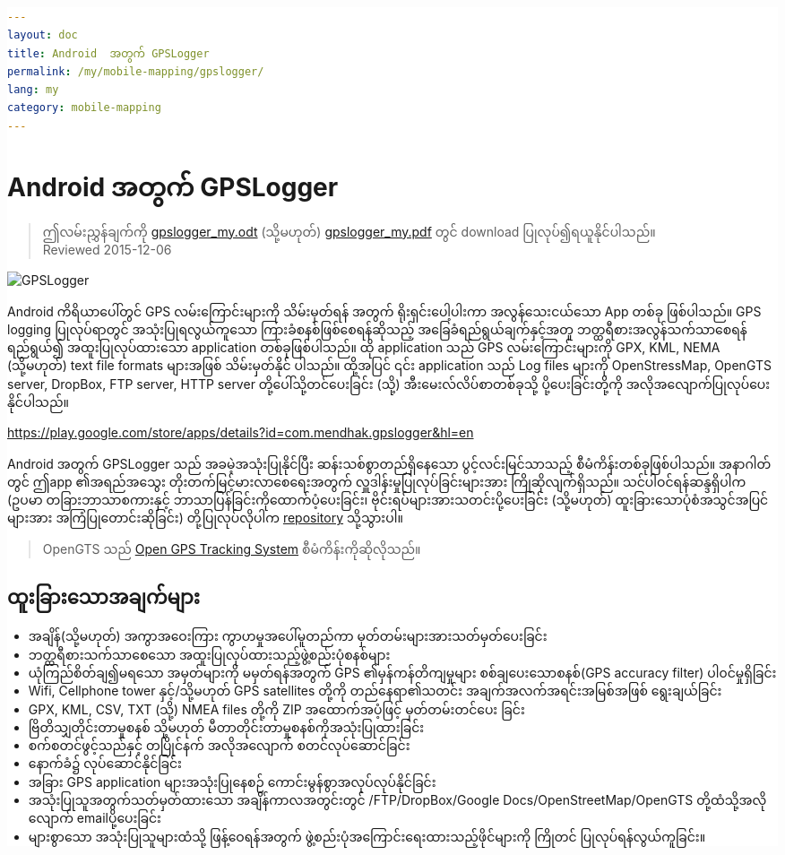 ```yaml
---
layout: doc
title: Android  အတွက် GPSLogger
permalink: /my/mobile-mapping/gpslogger/
lang: my
category: mobile-mapping
---
```


Android  အတွက် GPSLogger
=====================

> ဤလမ်းညွှန်ချက်ကို  [gpslogger_my.odt](/files/gpslogger_my.odt) (သို့မဟုတ်) [gpslogger_my.pdf](/files/gpslogger_my.pdf) တွင် download ပြုလုပ်၍ရယူနိုင်ပါသည်။  
> Reviewed 2015-12-06  

![GPSLogger][]

Android ကိရိယာပေါ်တွင် GPS လမ်းကြောင်းများကို သိမ်းမှတ်ရန် အတွက် ရိုးရှင်းပေါ့ပါးကာ အလွန်သေးငယ်သော App တစ်ခု ဖြစ်ပါသည်။ GPS logging ပြုလုပ်ရာတွင် အသုံးပြုရလွယ်ကူသော ကြားခံစနစ်ဖြစ်စေရန်ဆိုသည့် အခြေခံရည်ရွယ်ချက်နှင့်အတူ ဘတ္ထရီစားအလွန်သက်သာစေရန်ရည်ရွယ်၍ အထူးပြုလုပ်ထားသော application တစ်ခုဖြစ်ပါသည်။ ထို application သည် GPS လမ်းကြောင်းများကို GPX, KML, NEMA (သို့မဟုတ်) text file formats များအဖြစ်  သိမ်းမှတ်နိုင် ပါသည်။ ထို့အပြင် ၎င်း application သည် Log files များကို OpenStressMap, OpenGTS server, DropBox, FTP server, HTTP server တို့ပေါ်သို့တင်ပေးခြင်း (သို့) အီးမေးလ်လိပ်စာတစ်ခုသို့ ပို့ပေးခြင်းတို့ကို အလိုအလျောက်ပြုလုပ်ပေးနိုင်ပါသည်။  

<https://play.google.com/store/apps/details?id=com.mendhak.gpslogger&hl=en>  

Android အတွက် GPSLogger သည် အခမဲ့အသုံးပြုနိုင်ပြီး ဆန်းသစ်စွာတည်ရှိနေသော ပွင့်လင်းမြင်သာသည့် စီမံကိန်းတစ်ခုဖြစ်ပါသည်။ အနာဂါတ်တွင် ဤapp ၏အရည်အသွေး တိုးတက်မြင့်မားလာစေရေးအတွက် လှူဒါန်းမှုပြုလုပ်ခြင်းများအား ကြိုဆိုလျက်ရှိသည်။ သင်ပါဝင်ရန်ဆန္ဒရှိပါက (ဥပမာ တခြားဘာသာစကားနှင့် ဘာသာပြန်ခြင်းကိုထောက်ပံ့ပေးခြင်း၊ ဗိုင်းရပ်များအားသတင်းပို့ပေးခြင်း (သို့မဟုတ်) ထူးခြားသောပုံစံအသွင်အပြင်များအား အကြံပြုတောင်းဆိုခြင်း) တို့ပြုလုပ်လိုပါက [repository](https://github.com/mendhak/gpslogger) သို့သွားပါ။  

> OpenGTS သည် [Open GPS Tracking System](http://opengts.sourceforge.net/) စီမံကိန်းကိုဆိုလိုသည်။  


ထူးခြားသောအချက်များ
--------  

* အချိန်(သို့မဟုတ်) အကွာအဝေးကြား ကွာဟမှုအပေါ်မူတည်ကာ မှတ်တမ်းများအားသတ်မှတ်ပေးခြင်း  
* ဘတ္ထရီစားသက်သာစေသော အထူးပြုလုပ်ထားသည့်ဖွဲ့စည်းပုံစနစ်များ  
* ယုံကြည်စိတ်ချ၍မရသော အမှတ်များကို မမှတ်ရန်အတွက် GPS ၏မှန်ကန်တိကျမှုများ စစ်ချပေးသောစနစ်(GPS accuracy filter) ပါ၀င်မှုရှိခြင်း  
* Wifi, Cellphone tower နှင့်/သို့မဟုတ် GPS satellites တို့ကို တည်နေရာ၏သတင်း အချက်အလက်အရင်းအမြစ်အဖြစ် ရွေးချယ်ခြင်း  
* GPX, KML, CSV, TXT (သို့) NMEA files တို့ကို ZIP အထောက်အပံ့ဖြင့် မှတ်တမ်းတင်ပေး ခြင်း  
* ဗြိတိသျှတိုင်းတာမှုစနစ် သို့မဟုတ် မီတာတိုင်းတာမှုစနစ်ကိုအသုံးပြုထားခြင်း  
* စက်စတင်ဖွင့်သည်နှင့် တပြိုင်နက် အလိုအလျောက် စတင်လုပ်ဆောင်ခြင်း  
* နောက်ခံ၌ လုပ်ဆောင်နိုင်ခြင်း  
* အခြား GPS application များအသုံးပြုနေစဉ် ကောင်းမွန်စွာအလုပ်လုပ်နိုင်ခြင်း  
* အသုံးပြုသူအတွက်သတ်မှတ်ထားသော အချိန်ကာလအတွင်းတွင် /FTP/DropBox/Google Docs/OpenStreetMap/OpenGTS  တို့ထံသို့အလိုလျောက် emailပို့ပေးခြင်း  
* များစွာသော အသုံးပြုသူများထံသို့ ဖြန့်ဝေရန်အတွက် ဖွဲ့စည်းပုံအကြောင်းရေးထားသည့်ဖိုင်များကို ကြိုတင် ပြုလုပ်ရန်လွယ်ကူခြင်း။  


[GPSLogger]: /images/mobile-mapping/gpslogger_000.en.png
[Canvass1]: /images/mobile-mapping/gpslogger_001.en.png
[Canvass2]: /images/mobile-mapping/gpslogger_002.en.png
[Menus]: /images/mobile-mapping/gpslogger_003.en.png
[Menus1]: /images/mobile-mapping/gpslogger_003a.en.png
[Menus2]: /images/mobile-mapping/gpslogger_003b.en.png
[Menus3]: /images/mobile-mapping/gpslogger_003c.en.png
[Menus4]: /images/mobile-mapping/gpslogger_003d.en.png
[Menus5]: /images/mobile-mapping/gpslogger_003e.en.png
[Menus6]: /images/mobile-mapping/gpslogger_003f.en.png
[osm0]: /images/mobile-mapping/gpslogger_004.en.png
[osm1]: /images/mobile-mapping/gpslogger_004a.en.png
[osm2]: /images/mobile-mapping/gpslogger_004b.en.png
[osm3]: /images/mobile-mapping/gpslogger_004c.en.png
[upload0]: /images/mobile-mapping/gpslogger_005.en.png
[share0]: /images/mobile-mapping/gpslogger_006.en.png
[view0]: /images/mobile-mapping/gpslogger_007.en.png
[view1]: /images/mobile-mapping/gpslogger_007a.en.png
[view2]: /images/mobile-mapping/gpslogger_007b.en.png
[annotate0]: /images/mobile-mapping/gpslogger_008.en.png
[annotate1]: /images/mobile-mapping/gpslogger_008a.en.png